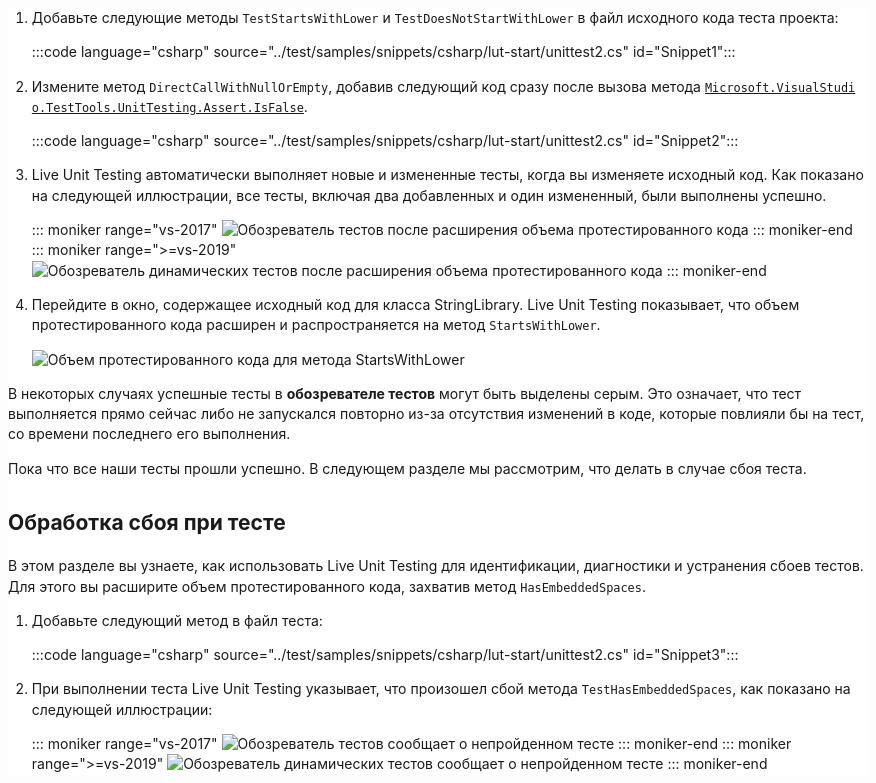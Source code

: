 1. Добавьте следующие методы `TestStartsWithLower` и `TestDoesNotStartWithLower` в файл исходного кода теста проекта:

   :::code language="csharp" source="../test/samples/snippets/csharp/lut-start/unittest2.cs" id="Snippet1":::

1. Измените метод `DirectCallWithNullOrEmpty`, добавив следующий код сразу после вызова метода [`Microsoft.VisualStudio.TestTools.UnitTesting.Assert.IsFalse`](/dotnet/api/microsoft.visualstudio.testtools.unittesting.assert.isfalse).

   :::code language="csharp" source="../test/samples/snippets/csharp/lut-start/unittest2.cs" id="Snippet2":::

1. Live Unit Testing автоматически выполняет новые и измененные тесты, когда вы изменяете исходный код. Как показано на следующей иллюстрации, все тесты, включая два добавленных и один измененный, были выполнены успешно.

   ::: moniker range="vs-2017"
   ![Обозреватель тестов после расширения объема протестированного кода](media/lut-start/test-dynamic.png)
   ::: moniker-end
   ::: moniker range=">=vs-2019"
   ![Обозреватель динамических тестов после расширения объема протестированного кода](media/lut-start/vs-2019/test-dynamic.png)
   ::: moniker-end

1. Перейдите в окно, содержащее исходный код для класса StringLibrary. Live Unit Testing показывает, что объем протестированного кода расширен и распространяется на метод `StartsWithLower`.

    ![Объем протестированного кода для метода StartsWithLower](media/lut-start/lut-extended-cs.png)

В некоторых случаях успешные тесты в **обозревателе тестов** могут быть выделены серым. Это означает, что тест выполняется прямо сейчас либо не запускался повторно из-за отсутствия изменений в коде, которые повлияли бы на тест, со времени последнего его выполнения.

Пока что все наши тесты прошли успешно. В следующем разделе мы рассмотрим, что делать в случае сбоя теста.

## <a name="handle-a-test-failure"></a>Обработка сбоя при тесте

В этом разделе вы узнаете, как использовать Live Unit Testing для идентификации, диагностики и устранения сбоев тестов. Для этого вы расширите объем протестированного кода, захватив метод `HasEmbeddedSpaces`.

1. Добавьте следующий метод в файл теста:

   :::code language="csharp" source="../test/samples/snippets/csharp/lut-start/unittest2.cs" id="Snippet3":::

1. При выполнении теста Live Unit Testing указывает, что произошел сбой метода `TestHasEmbeddedSpaces`, как показано на следующей иллюстрации:

   ::: moniker range="vs-2017"
   ![Обозреватель тестов сообщает о непройденном тесте](media/lut-start/test-failure.png)
   ::: moniker-end
   ::: moniker range=">=vs-2019"
   ![Обозреватель динамических тестов сообщает о непройденном тесте](media/lut-start/vs-2019/test-failure.png)
   ::: moniker-end
